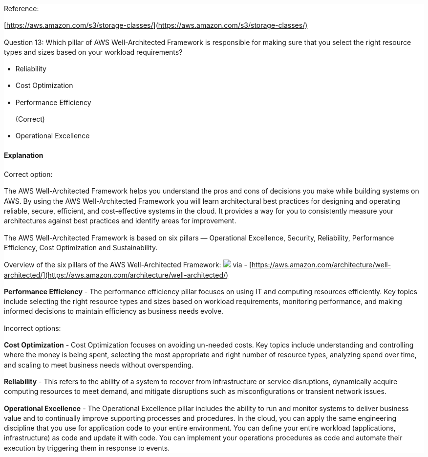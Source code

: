 Reference:

[https://aws.amazon.com/s3/storage-classes/](https://aws.amazon.com/s3/storage-classes/)

Question 13:
Which pillar of AWS Well-Architected Framework is responsible for making sure that you select the right resource types and sizes based on your workload requirements?

*   Reliability
    
*   Cost Optimization
    
*   Performance Efficiency
    
    (Correct)
    
*   Operational Excellence
    

#### Explanation

Correct option:

The AWS Well-Architected Framework helps you understand the pros and cons of decisions you make while building systems on AWS. By using the AWS Well-Architected Framework you will learn architectural best practices for designing and operating reliable, secure, efficient, and cost-effective systems in the cloud. It provides a way for you to consistently measure your architectures against best practices and identify areas for improvement.

The AWS Well-Architected Framework is based on six pillars — Operational Excellence, Security, Reliability, Performance Efficiency, Cost Optimization and Sustainability.

Overview of the six pillars of the AWS Well-Architected Framework: ![](https://assets-pt.media.datacumulus.com/aws-clf-pt/assets/pt4-q28-i1.jpg) via - [https://aws.amazon.com/architecture/well-architected/](https://aws.amazon.com/architecture/well-architected/)

**Performance Efficiency** - The performance efficiency pillar focuses on using IT and computing resources efficiently. Key topics include selecting the right resource types and sizes based on workload requirements, monitoring performance, and making informed decisions to maintain efficiency as business needs evolve.

Incorrect options:

**Cost Optimization** - Cost Optimization focuses on avoiding un-needed costs. Key topics include understanding and controlling where the money is being spent, selecting the most appropriate and right number of resource types, analyzing spend over time, and scaling to meet business needs without overspending.

**Reliability** - This refers to the ability of a system to recover from infrastructure or service disruptions, dynamically acquire computing resources to meet demand, and mitigate disruptions such as misconfigurations or transient network issues.

**Operational Excellence** - The Operational Excellence pillar includes the ability to run and monitor systems to deliver business value and to continually improve supporting processes and procedures. In the cloud, you can apply the same engineering discipline that you use for application code to your entire environment. You can define your entire workload (applications, infrastructure) as code and update it with code. You can implement your operations procedures as code and automate their execution by triggering them in response to events.
